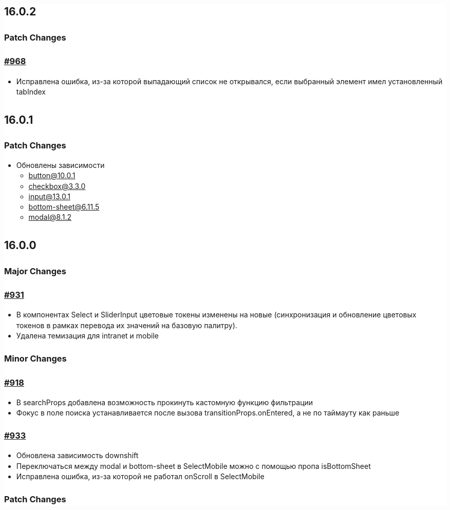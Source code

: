 ## 16.0.2

### Patch Changes

### [#968](https://github.com/core-ds/core-components/pull/968)

-   Исправлена ошибка, из-за которой выпадающий список не открывался, если выбранный элемент имел установленный tabIndex

## 16.0.1

### Patch Changes

-   Обновлены зависимости
    -   button@10.0.1
    -   checkbox@3.3.0
    -   input@13.0.1
    -   bottom-sheet@6.11.5
    -   modal@8.1.2

## 16.0.0

### Major Changes

### [#931](https://github.com/core-ds/core-components/pull/931)

-   В компонентах Select и SliderInput цветовые токены изменены на новые (синхронизация и обновление цветовых токенов в рамках перевода их значений на базовую палитру).
-   Удалена темизация для intranet и mobile

### Minor Changes

### [#918](https://github.com/core-ds/core-components/pull/918)

-   В searchProps добавлена возможность прокинуть кастомную функцию фильтрации
-   Фокус в поле поиска устанавливается после вызова transitionProps.onEntered, а не по таймауту как раньше

### [#933](https://github.com/core-ds/core-components/pull/933)

-   Обновлена зависимость downshift
-   Переключаться между modal и bottom-sheet в SelectMobile можно с помощью пропа isBottomSheet
-   Исправлена ошибка, из-за которой не работал onScroll в SelectMobile

### Patch Changes
